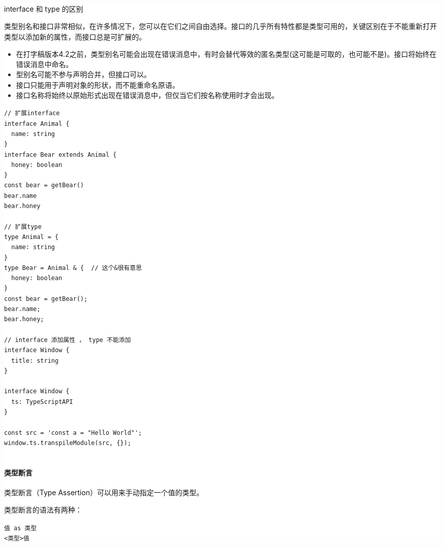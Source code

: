 interface 和 type 的区别

类型别名和接口非常相似，在许多情况下，您可以在它们之间自由选择。接口的几乎所有特性都是类型可用的，关键区别在于不能重新打开类型以添加新的属性，而接口总是可扩展的。

- 在打字稿版本4.2之前，类型别名可能会出现在错误消息中，有时会替代等效的匿名类型(这可能是可取的，也可能不是)。接口将始终在错误消息中命名。
- 型别名可能不参与声明合并，但接口可以。
- 接口只能用于声明对象的形状，而不能重命名原语。
- 接口名称将始终以原始形式出现在错误消息中，但仅当它们按名称使用时才会出现。

```tsx
// 扩展interface
interface Animal {
  name: string
}
interface Bear extends Animal {
  honey: boolean
}
const bear = getBear() 
bear.name
bear.honey

// 扩展type
type Animal = {
  name: string
}
type Bear = Animal & {  // 这个&很有意思
  honey: boolean 
}
const bear = getBear();
bear.name;
bear.honey;

// interface 添加属性 ， type 不能添加
interface Window {
  title: string
}

interface Window {
  ts: TypeScriptAPI
}

const src = 'const a = "Hello World"';
window.ts.transpileModule(src, {});


```

#### 类型断言		

类型断言（Type Assertion）可以用来手动指定一个值的类型。

类型断言的语法有两种：

```tsx
值 as 类型
<类型>值
```
